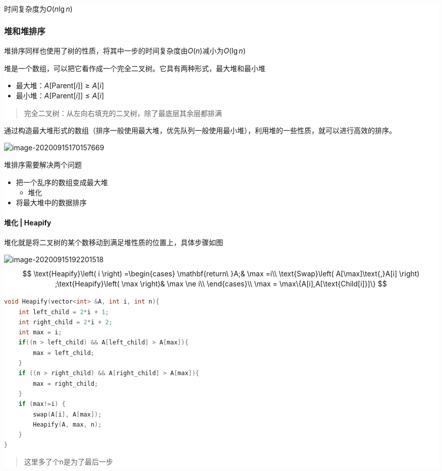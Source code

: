时间复杂度为$O(n\lg n)$

### 堆和堆排序

堆排序同样也使用了树的性质，将其中一步的时间复杂度由$O(n)$减小为$O(\lg n)$

堆是一个数组，可以把它看作成一个完全二叉树。它具有两种形式，最大堆和最小堆

- 最大堆：$A[\text{Parent}[i]]\geq A[i]$
- 最小堆：$A[\text{Parent}[i]]\leq A[i]$

> 完全二叉树：从左向右填充的二叉树，除了最底层其余层都排满

通过构造最大堆形式的数组（排序一般使用最大堆，优先队列一般使用最小堆），利用堆的一些性质，就可以进行高效的排序。

![image-20200915170157669](https://gitee.com/fuqingchen/picture-lib/raw/master/img/image-20200915170157669.png)

堆排序需要解决两个问题

- 把一个乱序的数组变成最大堆
  - 堆化
- 将最大堆中的数据排序

#### 堆化 | Heapify

堆化就是将二叉树的某个数移动到满足堆性质的位置上，具体步骤如图

![image-20200915192201518](https://gitee.com/fuqingchen/picture-lib/raw/master/img/image-20200915192201518.png)
$$
\text{Heapify}\left( i \right) =\begin{cases}
	\mathbf{return\ }A;&		\max =i\\
	\text{Swap}\left( A[\max]\text{,}A[i] \right) ;\text{Heapify}\left( \max \right)&		\max \ne i\\
\end{cases}\\
\max = \max\{A[i],A[\text{Child[i]}]\}
$$

```c++
void Heapify(vector<int> &A, int i, int n){
    int left_child = 2*i + 1;
    int right_child = 2*i + 2;
    int max = i;
    if((n > left_child) && A[left_child] > A[max]){
        max = left_child;
    }
    if ((n > right_child) && A[right_child] > A[max]){
        max = right_child;
    }
    if (max!=i) {
        swap(A[i], A[max]);
        Heapify(A, max, n);
    }
}
```

> 这里多了个n是为了最后一步
